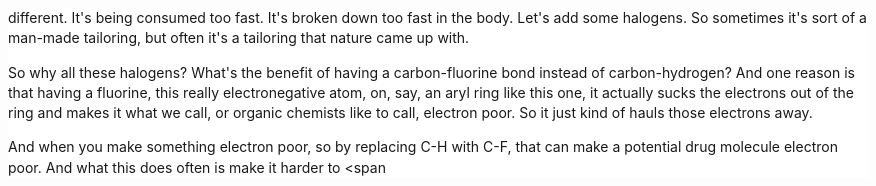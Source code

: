   <span m="671650">different.</span> <span m="672950">It's</span> <span
  m="673220">being</span> <span m="673940">consumed</span> <span
  m="674510">too</span> <span m="674640">fast.</span> <span
  m="675030">It's</span> <span m="675110">broken</span> <span
  m="675400">down</span> <span m="675600">too</span> <span
  m="675730">fast</span> <span m="676020">in</span> <span m="676090">the</span>
  <span m="676150">body.</span> <span m="676530">Let's</span> <span
  m="676750">add</span> <span m="676930">some</span> <span
  m="677090">halogens.</span> <span m="677890">So</span> <span
  m="678130">sometimes</span> <span m="678740">it's</span> <span
  m="678910">sort</span> <span m="679070">of</span> <span m="679310">a</span>
  <span m="679500">man-made</span> <span m="680090">tailoring,</span> <span
  m="680600">but</span> <span m="680740">often</span> <span
  m="681110">it's</span> <span m="681290">a</span> <span
  m="681340">tailoring</span> <span m="681960">that</span> <span
  m="682110">nature</span> <span m="682500">came</span> <span
  m="682790">up</span> <span m="682990">with.</span></p><p><span
  m="683740">So</span> <span m="684642">why</span> <span m="684980">all</span>
  <span m="685210">these</span> <span m="685460">halogens?</span> <span
  m="686140">What's</span> <span m="686440">the</span> <span
  m="686530">benefit</span> <span m="687160">of</span> <span
  m="687630">having</span> <span m="688430">a</span> <span
  m="688540">carbon-fluorine</span> <span m="689780">bond</span> <span
  m="690270">instead</span> <span m="690710">of</span> <span
  m="691080">carbon-hydrogen?</span> <span m="692840">And</span> <span
  m="693390">one</span> <span m="694230">reason</span> <span
  m="694790">is</span> <span m="695110">that</span> <span
  m="695460">having</span> <span m="695860">a</span> <span
  m="696440">fluorine,</span> <span m="696980">this</span> <span
  m="697140">really</span> <span m="697870">electronegative</span> <span
  m="698990">atom,</span> <span m="699550">on,</span> <span
  m="700330">say,</span> <span m="700820">an</span> <span m="700990">aryl</span>
  <span m="701360">ring</span> <span m="701870">like</span> <span
  m="702200">this</span> <span m="702460">one,</span> <span m="703150">it</span>
  <span m="703310">actually</span> <span m="703990">sucks</span> <span
  m="704730">the</span> <span m="704830">electrons</span> <span
  m="705760">out</span> <span m="706030">of</span> <span m="706150">the</span>
  <span m="706260">ring</span> <span m="706890">and</span> <span
  m="707090">makes</span> <span m="707420">it</span> <span
  m="707610">what</span> <span m="707720">we</span> <span
  m="707870">call,</span> <span m="708330">or</span> <span
  m="708650">organic</span> <span m="708950">chemists</span> <span
  m="709280">like</span> <span m="709440">to</span> <span
  m="709500">call,</span> <span m="709800">electron</span> <span
  m="710350">poor.</span> <span m="711040">So</span> <span m="711250">it</span>
  <span m="711320">just</span> <span m="711540">kind</span> <span
  m="711730">of</span> <span m="711870">hauls</span> <span
  m="712480">those</span> <span m="712720">electrons</span> <span
  m="713450">away.</span></p><p><span m="714560">And</span> <span
  m="714950">when</span> <span m="715140">you</span> <span
  m="715260">make</span> <span m="715570">something</span> <span
  m="716240">electron</span> <span m="717430">poor,</span> <span
  m="718210">so</span> <span m="718740">by</span> <span
  m="718920">replacing</span> <span m="719700">C-H</span> <span
  m="720420">with</span> <span m="720690">C-F,</span> <span
  m="721700">that</span> <span m="721950">can</span> <span
  m="722120">make</span> <span m="722390">a</span> <span
  m="722440">potential</span> <span m="723000">drug</span> <span
  m="723330">molecule</span> <span m="723860">electron</span> <span
  m="724430">poor.</span> <span m="725180">And</span> <span
  m="725530">what</span> <span m="725770">this</span> <span
  m="726040">does</span> <span m="726500">often</span> <span
  m="727050">is</span> <span m="727360">make</span> <span m="727720">it</span>
  <span m="728000">harder</span> <span m="728780">to</span> <span